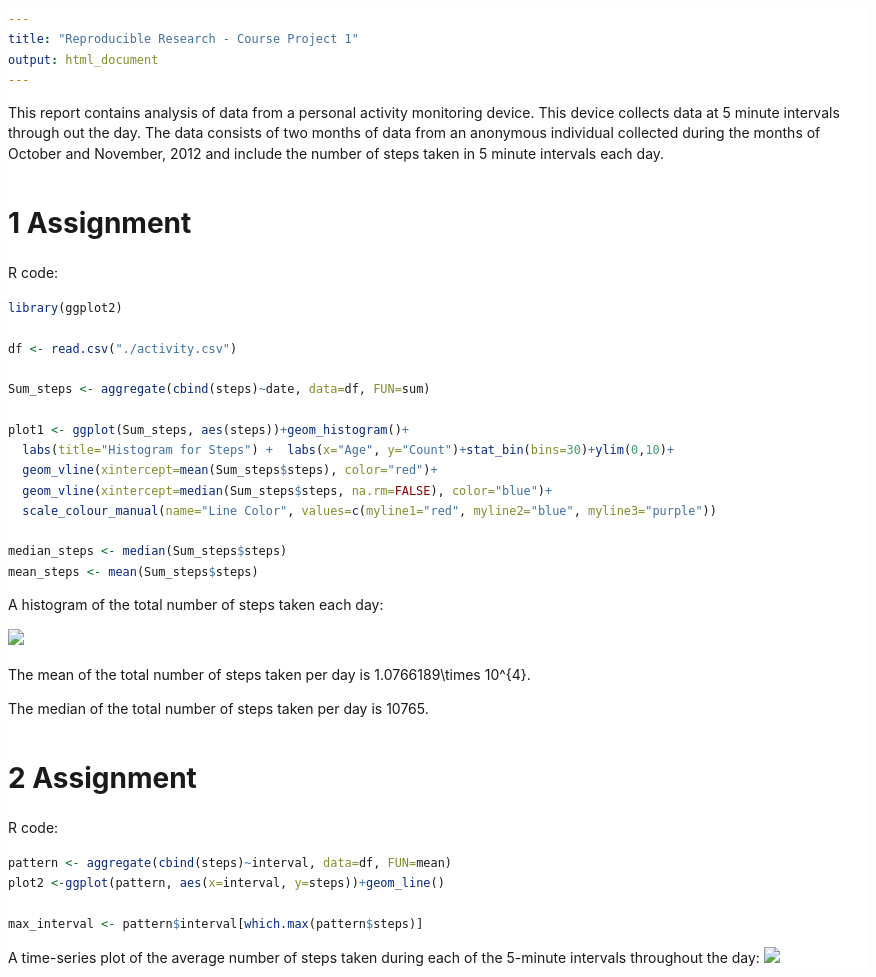 ```yaml
---
title: "Reproducible Research - Course Project 1"
output: html_document
---
```



This report contains analysis of data from a personal activity monitoring device. This device collects data at 5 minute intervals through out the day. The data consists of two months of data from an anonymous individual collected during the months of October and November, 2012 and include the number of steps taken in 5 minute intervals each day.

1 Assignment
============

R code:

```r
library(ggplot2)

df <- read.csv("./activity.csv")

Sum_steps <- aggregate(cbind(steps)~date, data=df, FUN=sum)

plot1 <- ggplot(Sum_steps, aes(steps))+geom_histogram()+ 
  labs(title="Histogram for Steps") +  labs(x="Age", y="Count")+stat_bin(bins=30)+ylim(0,10)+
  geom_vline(xintercept=mean(Sum_steps$steps), color="red")+
  geom_vline(xintercept=median(Sum_steps$steps, na.rm=FALSE), color="blue")+
  scale_colour_manual(name="Line Color", values=c(myline1="red", myline2="blue", myline3="purple"))

median_steps <- median(Sum_steps$steps)
mean_steps <- mean(Sum_steps$steps)
```
A histogram of the total number of steps taken each day:

<img src="C:\Users\Петя\Documents\datasciencecoursera\C5Project\RepData_PeerAssessment1\PA1_template_files/figure-html/unnamed-chunk-2-1.png" width="672" />
  
The mean of the total number of steps taken per day is 1.0766189\times 10^{4}.

The median of the total number of steps taken per day is 10765.

2 Assignment
============

R code:



```r
pattern <- aggregate(cbind(steps)~interval, data=df, FUN=mean)
plot2 <-ggplot(pattern, aes(x=interval, y=steps))+geom_line()

max_interval <- pattern$interval[which.max(pattern$steps)]
```

A time-series plot of the average number of steps taken during each of the 5-minute intervals throughout the day:
<img src="C:\Users\Петя\Documents\datasciencecoursera\C5Project\RepData_PeerAssessment1\PA1_template_files/figure-html/unnamed-chunk-4-1.png" width="672" />
